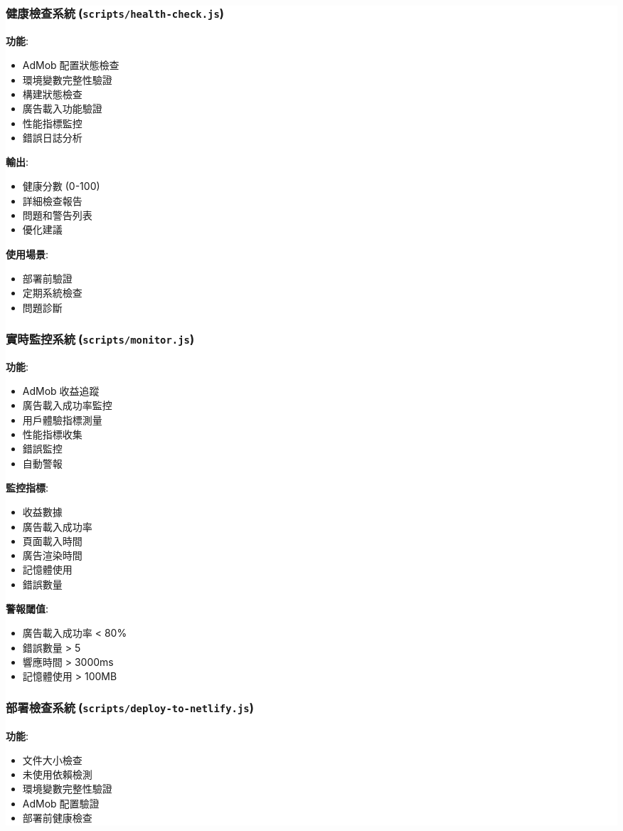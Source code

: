 ### 健康檢查系統 (`scripts/health-check.js`)

**功能**:

- AdMob 配置狀態檢查
- 環境變數完整性驗證
- 構建狀態檢查
- 廣告載入功能驗證
- 性能指標監控
- 錯誤日誌分析

**輸出**:

- 健康分數 (0-100)
- 詳細檢查報告
- 問題和警告列表
- 優化建議

**使用場景**:

- 部署前驗證
- 定期系統檢查
- 問題診斷

### 實時監控系統 (`scripts/monitor.js`)

**功能**:

- AdMob 收益追蹤
- 廣告載入成功率監控
- 用戶體驗指標測量
- 性能指標收集
- 錯誤監控
- 自動警報

**監控指標**:

- 收益數據
- 廣告載入成功率
- 頁面載入時間
- 廣告渲染時間
- 記憶體使用
- 錯誤數量

**警報閾值**:

- 廣告載入成功率 < 80%
- 錯誤數量 > 5
- 響應時間 > 3000ms
- 記憶體使用 > 100MB

### 部署檢查系統 (`scripts/deploy-to-netlify.js`)

**功能**:

- 文件大小檢查
- 未使用依賴檢測
- 環境變數完整性驗證
- AdMob 配置驗證
- 部署前健康檢查
